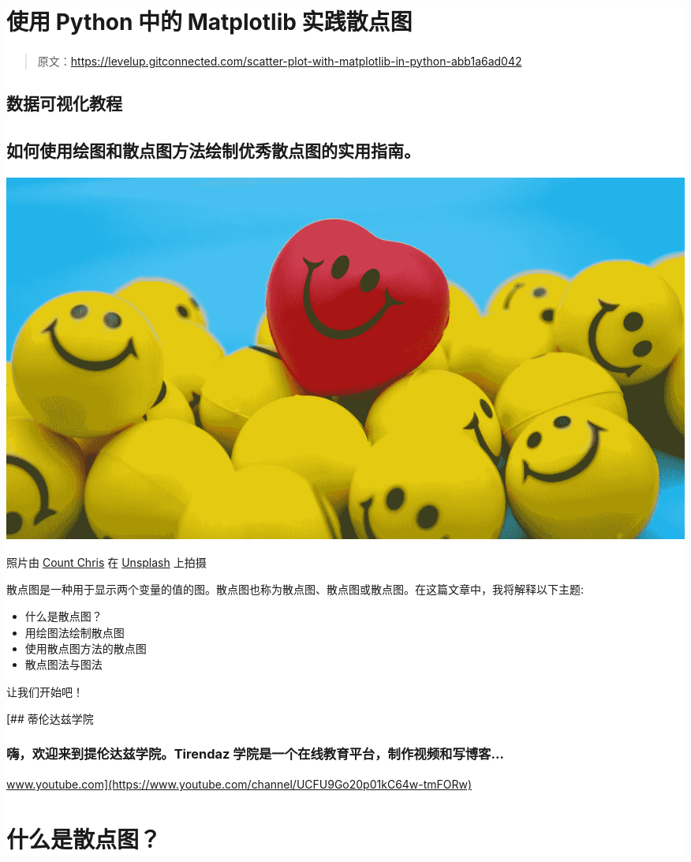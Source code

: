 # 使用 Python 中的 Matplotlib 实践散点图

> 原文：<https://levelup.gitconnected.com/scatter-plot-with-matplotlib-in-python-abb1a6ad042>

## 数据可视化教程

## 如何使用绘图和散点图方法绘制优秀散点图的实用指南。

![](img/f105556d4ecfd5b961e2e2b6d49f5b9d.png)

照片由 [Count Chris](https://unsplash.com/@countchris?utm_source=medium&utm_medium=referral) 在 [Unsplash](https://unsplash.com?utm_source=medium&utm_medium=referral) 上拍摄

散点图是一种用于显示两个变量的值的图。散点图也称为散点图、散点图或散点图。在这篇文章中，我将解释以下主题:

*   什么是散点图？
*   用绘图法绘制散点图
*   使用散点图方法的散点图
*   散点图法与图法

让我们开始吧！

[](https://www.youtube.com/channel/UCFU9Go20p01kC64w-tmFORw) [## 蒂伦达兹学院

### 嗨，欢迎来到提伦达兹学院。Tirendaz 学院是一个在线教育平台，制作视频和写博客…

www.youtube.com](https://www.youtube.com/channel/UCFU9Go20p01kC64w-tmFORw) 

# 什么是散点图？
